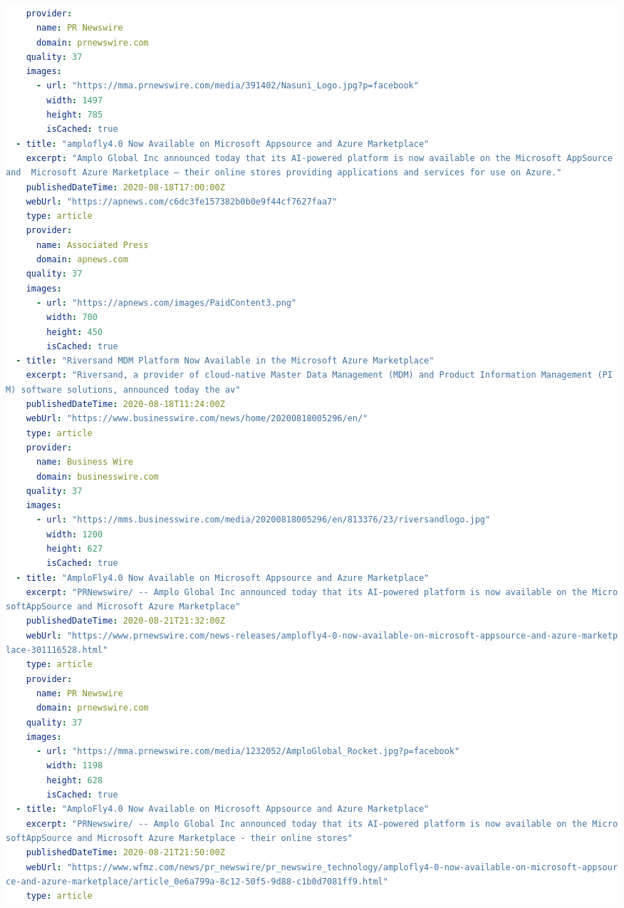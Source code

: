 ```yaml
    provider:
      name: PR Newswire
      domain: prnewswire.com
    quality: 37
    images:
      - url: "https://mma.prnewswire.com/media/391402/Nasuni_Logo.jpg?p=facebook"
        width: 1497
        height: 785
        isCached: true
  - title: "amplofly4.0 Now Available on Microsoft Appsource and Azure Marketplace"
    excerpt: "Amplo Global Inc announced today that its AI-powered platform is now available on the Microsoft AppSource and  Microsoft Azure Marketplace – their online stores providing applications and services for use on Azure."
    publishedDateTime: 2020-08-18T17:00:00Z
    webUrl: "https://apnews.com/c6dc3fe157382b0b0e9f44cf7627faa7"
    type: article
    provider:
      name: Associated Press
      domain: apnews.com
    quality: 37
    images:
      - url: "https://apnews.com/images/PaidContent3.png"
        width: 700
        height: 450
        isCached: true
  - title: "Riversand MDM Platform Now Available in the Microsoft Azure Marketplace"
    excerpt: "Riversand, a provider of cloud-native Master Data Management (MDM) and Product Information Management (PIM) software solutions, announced today the av"
    publishedDateTime: 2020-08-18T11:24:00Z
    webUrl: "https://www.businesswire.com/news/home/20200818005296/en/"
    type: article
    provider:
      name: Business Wire
      domain: businesswire.com
    quality: 37
    images:
      - url: "https://mms.businesswire.com/media/20200818005296/en/813376/23/riversandlogo.jpg"
        width: 1200
        height: 627
        isCached: true
  - title: "AmploFly4.0 Now Available on Microsoft Appsource and Azure Marketplace"
    excerpt: "PRNewswire/ -- Amplo Global Inc announced today that its AI-powered platform is now available on the MicrosoftAppSource and Microsoft Azure Marketplace"
    publishedDateTime: 2020-08-21T21:32:00Z
    webUrl: "https://www.prnewswire.com/news-releases/amplofly4-0-now-available-on-microsoft-appsource-and-azure-marketplace-301116528.html"
    type: article
    provider:
      name: PR Newswire
      domain: prnewswire.com
    quality: 37
    images:
      - url: "https://mma.prnewswire.com/media/1232052/AmploGlobal_Rocket.jpg?p=facebook"
        width: 1198
        height: 628
        isCached: true
  - title: "AmploFly4.0 Now Available on Microsoft Appsource and Azure Marketplace"
    excerpt: "PRNewswire/ -- Amplo Global Inc announced today that its AI-powered platform is now available on the MicrosoftAppSource and Microsoft Azure Marketplace - their online stores"
    publishedDateTime: 2020-08-21T21:50:00Z
    webUrl: "https://www.wfmz.com/news/pr_newswire/pr_newswire_technology/amplofly4-0-now-available-on-microsoft-appsource-and-azure-marketplace/article_0e6a799a-8c12-50f5-9d88-c1b0d7081ff9.html"
    type: article
```